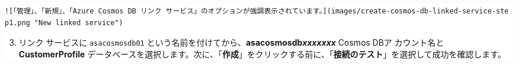     ![「管理」、「新規」、「Azure Cosmos DB リンク サービス」のオプションが強調表示されています。](images/create-cosmos-db-linked-service-step1.png "New linked service")

3. リンク サービスに `asacosmosdb01` という名前を付けてから、**asacosmosdb*xxxxxxx*** Cosmos DBア カウント名と **CustomerProfile** データベースを選択します。次に、「**作成**」をクリックする前に、「**接続のテスト**」を選択して成功を確認します。
